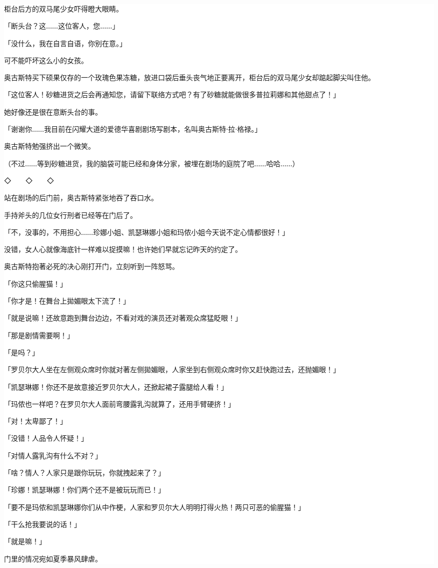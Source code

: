 柜台后方的双马尾少女吓得瞪大眼睛。

「断头台？这……这位客人，您……」

「没什么，我在自言自语，你别在意。」

可不能吓坏这么小的女孩。

奥古斯特买下硕果仅存的一个玫瑰色果冻糖，放进口袋后垂头丧气地正要离开，柜台后的双马尾少女却踮起脚尖叫住他。

「这位客人！砂糖进货之后会再通知您，请留下联络方式吧？有了砂糖就能做很多普拉莉娜和其他甜点了！」

她好像还是很在意断头台的事。

「谢谢你……我目前在闪耀大道的爱德华喜剧剧场写剧本，名叫奥古斯特‧拉‧格禄。」

奥古斯特勉强挤出一个微笑。

（不过……等到砂糖进货，我的脑袋可能已经和身体分家，被埋在剧场的庭院了吧……哈哈……）

◇　　◇　　◇

站在剧场的后门前，奥古斯特紧张地吞了吞口水。

手持斧头的几位女行刑者已经等在门后了。

「不，没事的，不用担心……珍娜小姐、凯瑟琳娜小姐和玛侬小姐今天说不定心情都很好！」

没错，女人心就像海底针一样难以捉摸嘛！也许她们早就忘记昨天的约定了。

奥古斯特抱著必死的决心刚打开门，立刻听到一阵怒骂。

「你这只偷腥猫！」

「你才是！在舞台上拋媚眼太下流了！」

「就是说嘛！还故意跑到舞台边边，不看对戏的演员还对著观众席猛眨眼！」

「那是剧情需要啊！」

「是吗？」

「罗贝尔大人坐在左侧观众席时你就对著左侧拋媚眼，人家坐到右侧观众席时你又赶快跑过去，还抛媚眼！」

「凯瑟琳娜！你还不是故意接近罗贝尔大人，还掀起裙子露腿给人看！」

「玛侬也一样吧？在罗贝尔大人面前弯腰露乳沟就算了，还用手臂硬挤！」

「对！太卑鄙了！」

「没错！人品令人怀疑！」

「对情人露乳沟有什么不对？」

「啥？情人？人家只是跟你玩玩，你就拽起来了？」

「珍娜！凯瑟琳娜！你们两个还不是被玩玩而已！」

「要不是玛侬和凯瑟琳娜你们从中作梗，人家和罗贝尔大人明明打得火热！两只可恶的偷腥猫！」

「干么抢我要说的话！」

「就是嘛！」

门里的情况宛如夏季暴风肆虐。
